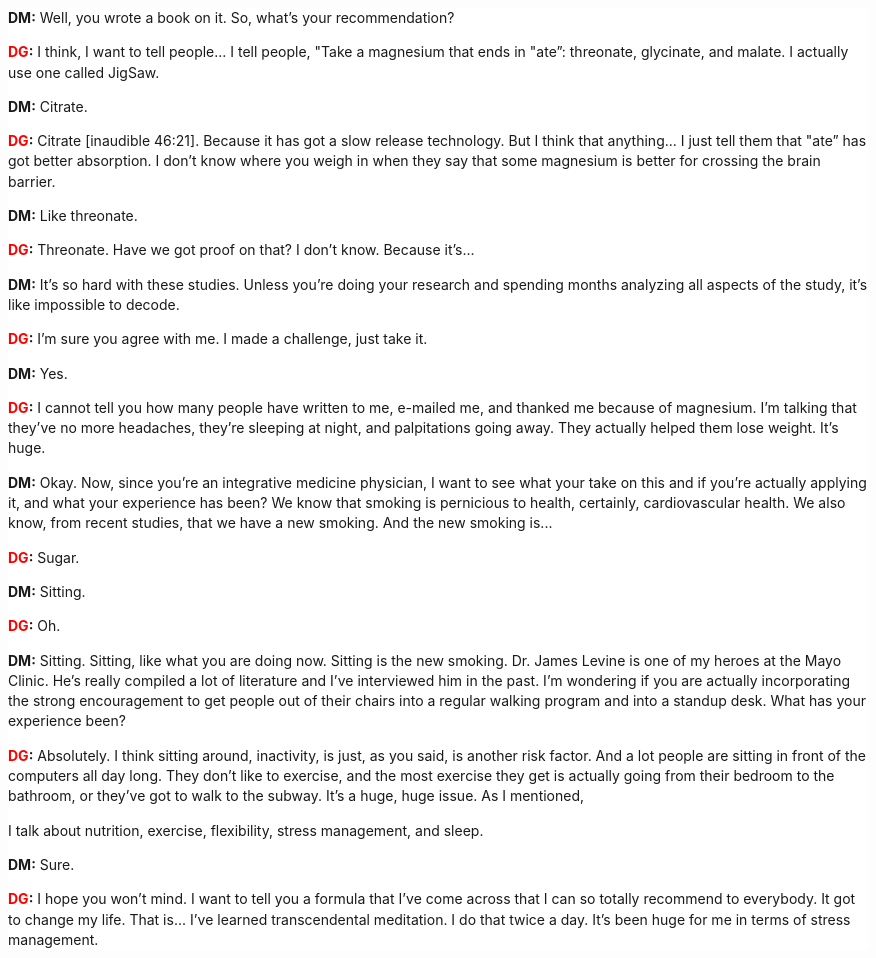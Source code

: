  **DM:**  Well, you wrote a book on it. So, what’s your recommendation?

 **<span style="color:#F00;">DG</span>:**  I think, I want to tell people... I tell people, "Take a magnesium that ends in "ate”: threonate, glycinate, and malate. I actually use one called JigSaw.

 **DM:**  Citrate.

 **<span style="color:#F00;">DG</span>:**  Citrate <span>[inaudible 46:21]</span>. Because it has got a slow release technology. But I think that anything... I just tell them that "ate” has got better absorption. I don’t know where you weigh in when they say that some magnesium is better for crossing the brain barrier.

 **DM:**  Like threonate.

 **<span style="color:#F00;">DG</span>:**  Threonate. Have we got proof on that? I don’t know. Because it’s...

 **DM:**  It’s so hard with these studies. Unless you’re doing your research and spending months analyzing all aspects of the study, it’s like impossible to decode.

 **<span style="color:#F00;">DG</span>:**  I’m sure you agree with me. I made a challenge, just take it.

 **DM:**  Yes.

 **<span style="color:#F00;">DG</span>:**  I cannot tell you how many people have written to me, e-mailed me, and thanked me because of magnesium. I’m talking that they’ve no more headaches, they’re sleeping at night, and palpitations going away. They actually helped them lose weight. It’s huge.

 **DM:**  Okay. Now, since you’re an integrative medicine physician, I want to see what your take on this and if you’re actually applying it, and what your experience has been? We know that smoking is pernicious to health, certainly, cardiovascular health. We also know, from recent studies, that we have a new smoking. And the new smoking is...

 **<span style="color:#F00;">DG</span>:**  Sugar.

 **DM:**  Sitting.

 **<span style="color:#F00;">DG</span>:**  Oh.

 **DM:**  Sitting. Sitting, like what you are doing now. Sitting is the new smoking. Dr. James Levine is one of my heroes at the Mayo Clinic. He’s really compiled a lot of literature and I’ve interviewed him in the past. I’m wondering if you are actually incorporating the strong encouragement to get people out of their chairs into a regular walking program and into a standup desk. What has your experience been?

 **<span style="color:#F00;">DG</span>:**  Absolutely. I think sitting around, inactivity, is just, as you said, is another risk factor. And a lot people are sitting in front of the computers all day long. They don’t like to exercise, and the most exercise they get is actually going from their bedroom to the bathroom, or they’ve got to walk to the subway. It’s a huge, huge issue. As I mentioned,

I talk about nutrition, exercise, flexibility, stress management, and sleep.

 **DM:**  Sure.

 **<span style="color:#F00;">DG</span>:**  I hope you won’t mind. I want to tell you a formula that I’ve come across that I can so totally recommend to everybody. It got to change my life. That is... I’ve learned transcendental meditation. I do that twice a day. It’s been huge for me in terms of stress management.
